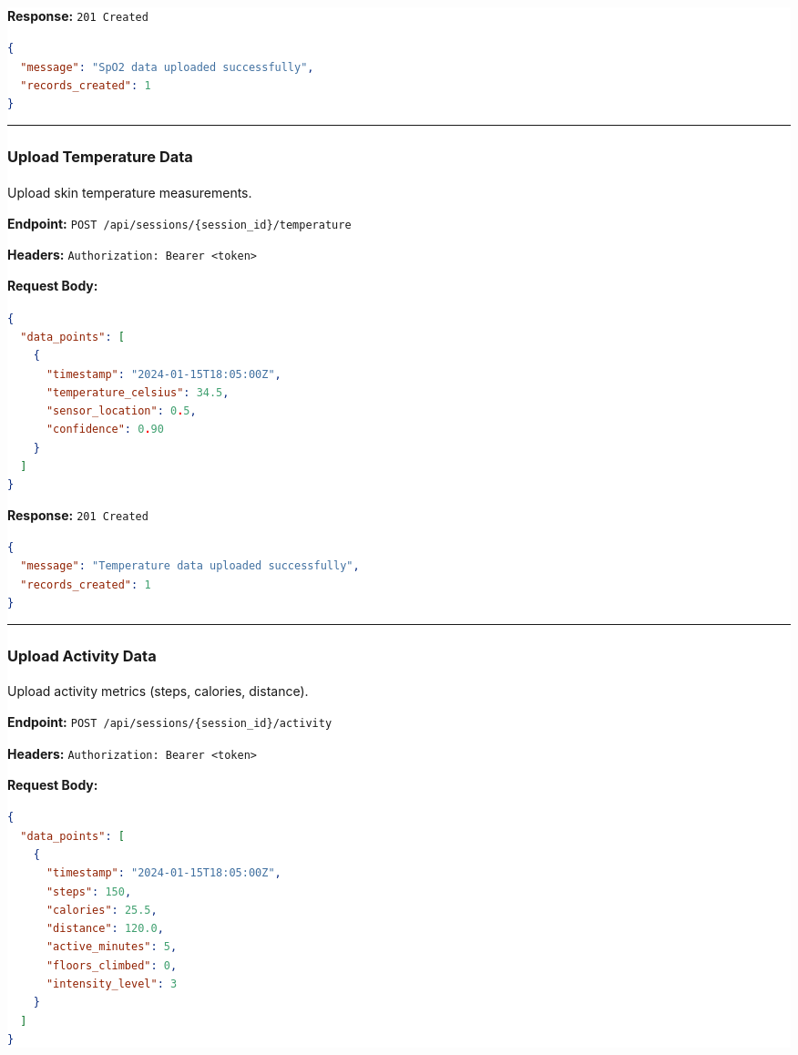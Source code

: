 **Response:** `201 Created`
```json
{
  "message": "SpO2 data uploaded successfully",
  "records_created": 1
}
```

---

### Upload Temperature Data
Upload skin temperature measurements.

**Endpoint:** `POST /api/sessions/{session_id}/temperature`

**Headers:** `Authorization: Bearer <token>`

**Request Body:**
```json
{
  "data_points": [
    {
      "timestamp": "2024-01-15T18:05:00Z",
      "temperature_celsius": 34.5,
      "sensor_location": 0.5,
      "confidence": 0.90
    }
  ]
}
```

**Response:** `201 Created`
```json
{
  "message": "Temperature data uploaded successfully",
  "records_created": 1
}
```

---

### Upload Activity Data
Upload activity metrics (steps, calories, distance).

**Endpoint:** `POST /api/sessions/{session_id}/activity`

**Headers:** `Authorization: Bearer <token>`

**Request Body:**
```json
{
  "data_points": [
    {
      "timestamp": "2024-01-15T18:05:00Z",
      "steps": 150,
      "calories": 25.5,
      "distance": 120.0,
      "active_minutes": 5,
      "floors_climbed": 0,
      "intensity_level": 3
    }
  ]
}
```
